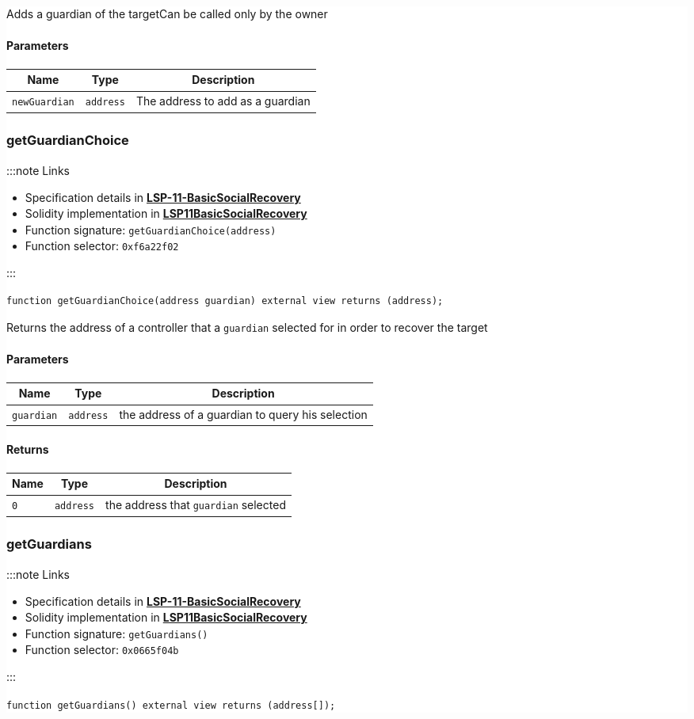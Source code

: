 Adds a guardian of the targetCan be called only by the owner

#### Parameters

| Name          |   Type    | Description                      |
| ------------- | :-------: | -------------------------------- |
| `newGuardian` | `address` | The address to add as a guardian |

### getGuardianChoice

:::note Links

- Specification details in [**LSP-11-BasicSocialRecovery**](https://github.com/lukso-network/lips/tree/main/LSPs/LSP-11-BasicSocialRecovery.md#getguardianchoice)
- Solidity implementation in [**LSP11BasicSocialRecovery**](https://github.com/lukso-network/lsp-smart-contracts/blob/develop/contracts/LSP11BasicSocialRecovery/LSP11BasicSocialRecovery.sol)
- Function signature: `getGuardianChoice(address)`
- Function selector: `0xf6a22f02`

:::

```solidity
function getGuardianChoice(address guardian) external view returns (address);
```

Returns the address of a controller that a `guardian` selected for in order to recover the target

#### Parameters

| Name       |   Type    | Description                                      |
| ---------- | :-------: | ------------------------------------------------ |
| `guardian` | `address` | the address of a guardian to query his selection |

#### Returns

| Name |   Type    | Description                          |
| ---- | :-------: | ------------------------------------ |
| `0`  | `address` | the address that `guardian` selected |

### getGuardians

:::note Links

- Specification details in [**LSP-11-BasicSocialRecovery**](https://github.com/lukso-network/lips/tree/main/LSPs/LSP-11-BasicSocialRecovery.md#getguardians)
- Solidity implementation in [**LSP11BasicSocialRecovery**](https://github.com/lukso-network/lsp-smart-contracts/blob/develop/contracts/LSP11BasicSocialRecovery/LSP11BasicSocialRecovery.sol)
- Function signature: `getGuardians()`
- Function selector: `0x0665f04b`

:::

```solidity
function getGuardians() external view returns (address[]);
```

